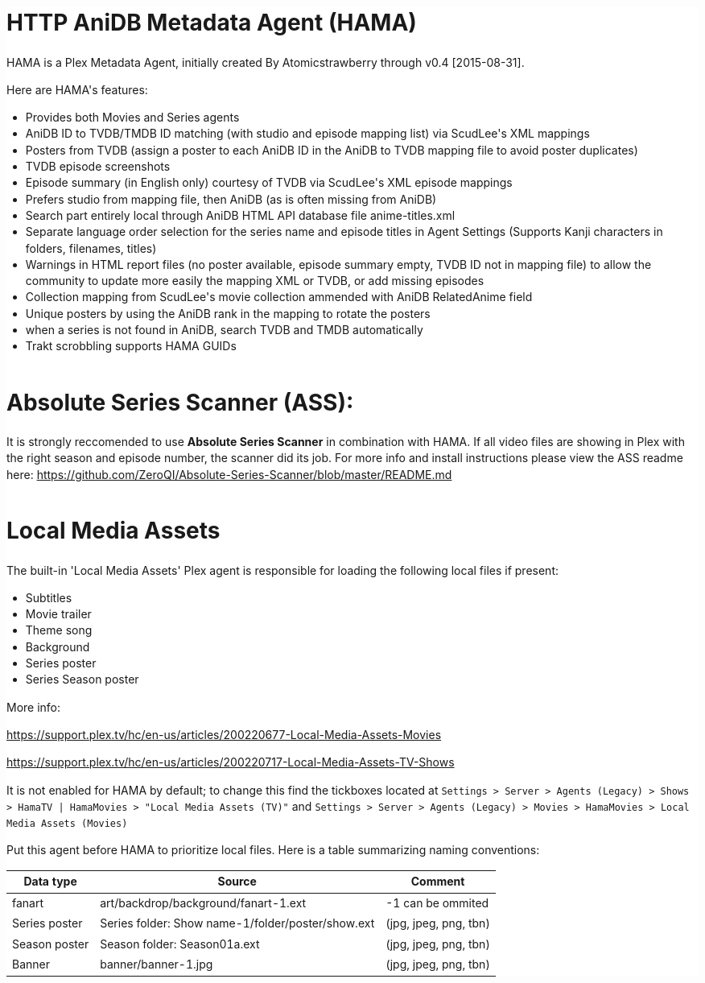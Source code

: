 HTTP AniDB Metadata Agent (HAMA)
================================
HAMA is a Plex Metadata Agent, initially created By Atomicstrawberry through v0.4 [2015-08-31].

Here are HAMA's features:

- Provides both Movies and Series agents
- AniDB ID to TVDB/TMDB ID matching (with studio and episode mapping list) via ScudLee's XML mappings
- Posters from TVDB (assign a poster to each AniDB ID in the AniDB to TVDB mapping file to avoid poster duplicates)
- TVDB episode screenshots
- Episode summary (in English only) courtesy of TVDB via ScudLee's XML episode mappings
- Prefers studio from mapping file, then AniDB (as is often missing from AniDB)
- Search part entirely local through AniDB HTML API database file anime-titles.xml
- Separate language order selection for the series name and episode titles in Agent Settings (Supports Kanji characters in folders, filenames, titles)
- Warnings in HTML report files (no poster available, episode summary empty, TVDB ID not in mapping file) to allow the community to update more easily the mapping XML or TVDB, or add missing episodes
- Collection mapping from ScudLee's movie collection ammended with AniDB RelatedAnime field
- Unique posters by using the AniDB rank in the mapping to rotate the posters
- when a series is not found in AniDB, search TVDB and TMDB automatically
- Trakt scrobbling supports HAMA GUIDs

Absolute Series Scanner (ASS):
==============================
It is strongly reccomended to use **Absolute Series Scanner** in combination with HAMA. If all video files are showing in Plex with the right season and episode number, the scanner did its job. For more info and install instructions please view the ASS readme here: https://github.com/ZeroQI/Absolute-Series-Scanner/blob/master/README.md

Local Media Assets
==================
The built-in 'Local Media Assets' Plex agent is responsible for loading the following local files if present:
- Subtitles
- Movie trailer
- Theme song
- Background
- Series poster
- Series Season poster

More info:

https://support.plex.tv/hc/en-us/articles/200220677-Local-Media-Assets-Movies

https://support.plex.tv/hc/en-us/articles/200220717-Local-Media-Assets-TV-Shows

It is not enabled for HAMA by default; to change this find the tickboxes located at `Settings > Server > Agents (Legacy) > Shows > HamaTV | HamaMovies > "Local Media Assets (TV)"` and `Settings > Server > Agents (Legacy) > Movies > HamaMovies > Local Media Assets (Movies)`

Put this agent before HAMA to prioritize local files. Here is a table summarizing naming conventions:<BR />
<TABLE>
<THEAD>
<TR> <TH> Data type         </TH> <TH> Source                                          </TH> <TH> Comment               </TH> </TR>
</THEAD>
<TBODY>
<TR> <TD> fanart            </TD> <TD> art/backdrop/background/fanart-1.ext            </TD> <TD> -1 can be ommited     </TD> </TR>
<TR> <TD> Series poster      </TD> <TD> Series folder: Show name-1/folder/poster/show.ext</TD> <TD> (jpg, jpeg, png, tbn) </TD> </TR>
<TR> <TD> Season poster     </TD> <TD> Season folder: Season01a.ext                    </TD> <TD> (jpg, jpeg, png, tbn) </TD> </TR>
<TR> <TD> Banner            </TD> <TD> banner/banner-1.jpg                             </TD> <TD> (jpg, jpeg, png, tbn) </TD> </TR>